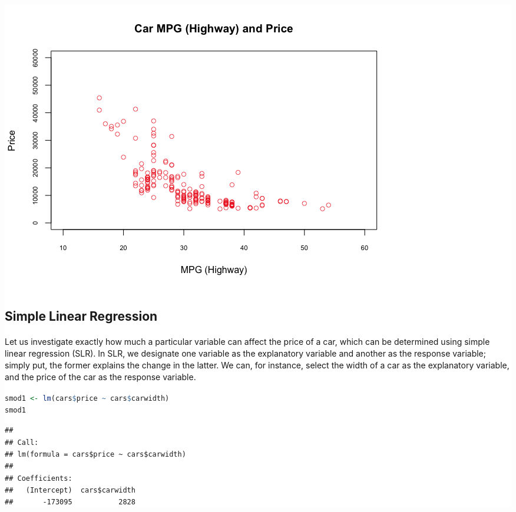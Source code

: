 ![](car_pricing_files/figure-gfm/unnamed-chunk-7-2.png)

## Simple Linear Regression

Let us investigate exactly how much a particular variable can affect the
price of a car, which can be determined using simple linear regression
(SLR). In SLR, we designate one variable as the explanatory variable and
another as the response variable; simply put, the former explains the
change in the latter. We can, for instance, select the width of a car as
the explanatory variable, and the price of the car as the response
variable.

``` r
smod1 <- lm(cars$price ~ cars$carwidth)
smod1
```

    ## 
    ## Call:
    ## lm(formula = cars$price ~ cars$carwidth)
    ## 
    ## Coefficients:
    ##   (Intercept)  cars$carwidth  
    ##       -173095           2828
